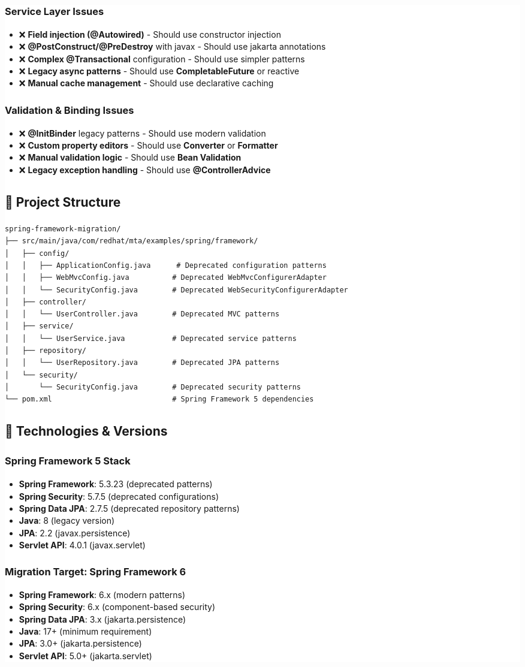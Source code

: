 ### **Service Layer Issues**
- ❌ **Field injection (@Autowired)** - Should use constructor injection
- ❌ **@PostConstruct/@PreDestroy** with javax - Should use jakarta annotations
- ❌ **Complex @Transactional** configuration - Should use simpler patterns
- ❌ **Legacy async patterns** - Should use **CompletableFuture** or reactive
- ❌ **Manual cache management** - Should use declarative caching

### **Validation & Binding Issues**
- ❌ **@InitBinder** legacy patterns - Should use modern validation
- ❌ **Custom property editors** - Should use **Converter** or **Formatter**
- ❌ **Manual validation logic** - Should use **Bean Validation**
- ❌ **Legacy exception handling** - Should use **@ControllerAdvice**

## 📁 **Project Structure**

```
spring-framework-migration/
├── src/main/java/com/redhat/mta/examples/spring/framework/
│   ├── config/
│   │   ├── ApplicationConfig.java      # Deprecated configuration patterns
│   │   ├── WebMvcConfig.java          # Deprecated WebMvcConfigurerAdapter
│   │   └── SecurityConfig.java        # Deprecated WebSecurityConfigurerAdapter
│   ├── controller/
│   │   └── UserController.java        # Deprecated MVC patterns
│   ├── service/
│   │   └── UserService.java           # Deprecated service patterns
│   ├── repository/
│   │   └── UserRepository.java        # Deprecated JPA patterns
│   └── security/
│       └── SecurityConfig.java        # Deprecated security patterns
└── pom.xml                            # Spring Framework 5 dependencies
```

## 🔧 **Technologies & Versions**

### **Spring Framework 5 Stack**
- **Spring Framework**: 5.3.23 (deprecated patterns)
- **Spring Security**: 5.7.5 (deprecated configurations)
- **Spring Data JPA**: 2.7.5 (deprecated repository patterns)
- **Java**: 8 (legacy version)
- **JPA**: 2.2 (javax.persistence)
- **Servlet API**: 4.0.1 (javax.servlet)

### **Migration Target: Spring Framework 6**
- **Spring Framework**: 6.x (modern patterns)
- **Spring Security**: 6.x (component-based security)
- **Spring Data JPA**: 3.x (jakarta.persistence)
- **Java**: 17+ (minimum requirement)
- **JPA**: 3.0+ (jakarta.persistence)
- **Servlet API**: 5.0+ (jakarta.servlet)
